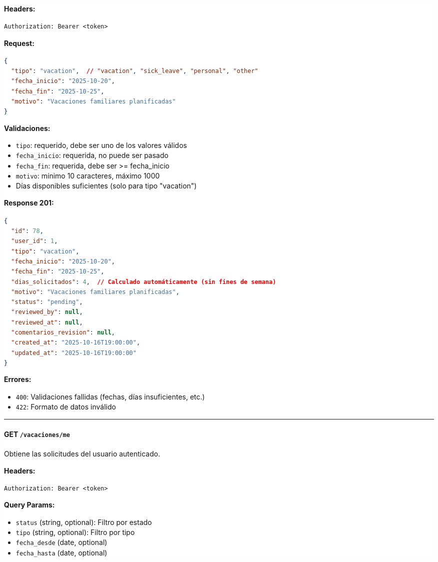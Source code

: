 **Headers:**
```
Authorization: Bearer <token>
```

**Request:**
```json
{
  "tipo": "vacation",  // "vacation", "sick_leave", "personal", "other"
  "fecha_inicio": "2025-10-20",
  "fecha_fin": "2025-10-25",
  "motivo": "Vacaciones familiares planificadas"
}
```

**Validaciones:**
- `tipo`: requerido, debe ser uno de los valores válidos
- `fecha_inicio`: requerida, no puede ser pasado
- `fecha_fin`: requerida, debe ser >= fecha_inicio
- `motivo`: mínimo 10 caracteres, máximo 1000
- Días disponibles suficientes (solo para tipo "vacation")

**Response 201:**
```json
{
  "id": 78,
  "user_id": 1,
  "tipo": "vacation",
  "fecha_inicio": "2025-10-20",
  "fecha_fin": "2025-10-25",
  "dias_solicitados": 4,  // Calculado automáticamente (sin fines de semana)
  "motivo": "Vacaciones familiares planificadas",
  "status": "pending",
  "reviewed_by": null,
  "reviewed_at": null,
  "comentarios_revision": null,
  "created_at": "2025-10-16T19:00:00",
  "updated_at": "2025-10-16T19:00:00"
}
```

**Errores:**
- `400`: Validaciones fallidas (fechas, días insuficientes, etc.)
- `422`: Formato de datos inválido

---

#### GET `/vacaciones/me`
Obtiene las solicitudes del usuario autenticado.

**Headers:**
```
Authorization: Bearer <token>
```

**Query Params:**
- `status` (string, optional): Filtro por estado
- `tipo` (string, optional): Filtro por tipo
- `fecha_desde` (date, optional)
- `fecha_hasta` (date, optional)
